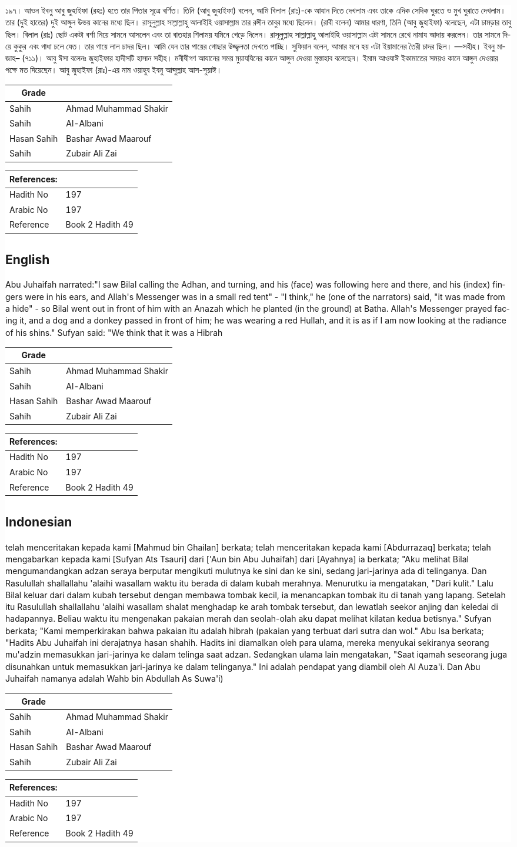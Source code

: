 
<div dir="ltr" lang="bn" style={{fontSize:'larger',backgroundColor:'#f8f9fa',padding:20}}>
১৯৭। আওন ইবনু আবু জুহাইফা (রহঃ) হতে তার পিতার সূত্রে বর্ণিত। তিনি (আবু জুহাইফা) বলেন, আমি বিলাল (রাঃ)-কে আযান দিতে দেখলাম এবং তাকে এদিক সেদিক ঘুরতে ও মুখ ঘুরাতে দেখলাম। তার (দুই হাতের) দুই আঙ্গুল উভয় কানের মধ্যে ছিল। রাসূলুল্লাহ সাল্লাল্লাহু আলাইহি ওয়াসাল্লাম তার রঙ্গীন তাবুর মধ্যে ছিলেন। (রাবী বলেন) আমার ধারণা, তিনি (আবু জুহাইফা) বলেছেন, এটা চামড়ার তাবু ছিল। বিলাল (রাঃ) ছোট একটা বর্শা নিয়ে সামনে আসলেন এবং তা বাতহার শিলাময় যমিনে গেড়ে দিলেন। রাসূলুল্লাহ সাল্লাল্লাহু আলাইহি ওয়াসাল্লাম এটা সামনে রেখে নামায আদায় করলেন। তার সামনে দিয়ে কুকুর এবং গাধা চলে যেত। তার গায়ে লাল চাদর ছিল। আমি যেন তার পায়ের গোছার উজ্জ্বলতা দেখতে পাচ্ছি। সুফিয়ান বলেন, আমার মনে হয় এটা ইয়ামানের তৈরী চাদর ছিল। —সহীহ। ইবনু মাজাহ– (৭১১)। আবু ঈসা বলেনঃ জুহাইফার হাদীসটি হাসান সহীহ। মনীষীগণ আযানের সময় মুয়াযযিনের কানে আঙ্গুল দেওয়া মুস্তাহাব বলেছেন। ইমাম আওযাঈ ইকামাতের সময়ও কানে আঙ্গুল দেওয়ার পক্ষে মত দিয়েছেন। আবু জুহাইফা (রাঃ)-এর নাম ওয়াহুব ইবনু আব্দুল্লাহ আস-সুয়াঈ।
</div>
<div style={{backgroundColor:'#f8f9fa',padding:20, marginBottom: 10}}><table> <thead> <tr> <th>Grade</th> <th></th> </tr> </thead> <tbody> <tr><td>Sahih</td><td>Ahmad Muhammad Shakir</td></tr><tr><td>Sahih</td><td>Al-Albani</td></tr><tr><td>Hasan Sahih</td><td>Bashar Awad Maarouf</td></tr><tr><td>Sahih</td><td>Zubair Ali Zai</td></tr></tbody></table><table> <thead> <tr> <th>References:</th> <th></th> </tr> </thead> <tbody><tr><td>Hadith No</td><td>197</td></tr><tr><td>Arabic No</td><td>197</td></tr><tr><td>Reference</td><td>Book 2 Hadith 49</td></tr></tbody></table></div>

## English


<div dir="ltr" lang="en" style={{fontSize:'larger',backgroundColor:'#f8f9fa',padding:20}}>
Abu Juhaifah narrated:"I saw Bilal calling the Adhan, and turning, and his (face) was following here and there, and his (index) fingers were in his ears, and Allah's Messenger was in a small red tent" - "I think," he (one of the narrators) said, "it was made from a hide" - so Bilal went out in front of him with an Anazah which he planted (in the ground) at Batha. Allah's Messenger prayed facing it, and a dog and a donkey passed in front of him; he was wearing a red Hullah, and it is as if I am now looking at the radiance of his shins." Sufyan said: "We think that it was a Hibrah
</div>
<div style={{backgroundColor:'#f8f9fa',padding:20, marginBottom: 10}}><table> <thead> <tr> <th>Grade</th> <th></th> </tr> </thead> <tbody> <tr><td>Sahih</td><td>Ahmad Muhammad Shakir</td></tr><tr><td>Sahih</td><td>Al-Albani</td></tr><tr><td>Hasan Sahih</td><td>Bashar Awad Maarouf</td></tr><tr><td>Sahih</td><td>Zubair Ali Zai</td></tr></tbody></table><table> <thead> <tr> <th>References:</th> <th></th> </tr> </thead> <tbody><tr><td>Hadith No</td><td>197</td></tr><tr><td>Arabic No</td><td>197</td></tr><tr><td>Reference</td><td>Book 2 Hadith 49</td></tr></tbody></table></div>

## Indonesian


<div dir="ltr" lang="id" style={{fontSize:'larger',backgroundColor:'#f8f9fa',padding:20}}>
telah menceritakan kepada kami [Mahmud bin Ghailan] berkata; telah menceritakan kepada kami [Abdurrazaq] berkata; telah mengabarkan kepada kami [Sufyan Ats Tsauri] dari ['Aun bin Abu Juhaifah] dari [Ayahnya] ia berkata; "Aku melihat Bilal mengumandangkan adzan seraya berputar mengikuti mulutnya ke sini dan ke sini, sedang jari-jarinya ada di telinganya. Dan Rasulullah shallallahu 'alaihi wasallam waktu itu berada di dalam kubah merahnya. Menurutku ia mengatakan, "Dari kulit." Lalu Bilal keluar dari dalam kubah tersebut dengan membawa tombak kecil, ia menancapkan tombak itu di tanah yang lapang. Setelah itu Rasulullah shallallahu 'alaihi wasallam shalat menghadap ke arah tombak tersebut, dan lewatlah seekor anjing dan keledai di hadapannya. Beliau waktu itu mengenakan pakaian merah dan seolah-olah aku dapat melihat kilatan kedua betisnya." Sufyan berkata; "Kami memperkirakan bahwa pakaian itu adalah hibrah (pakaian yang terbuat dari sutra dan wol." Abu Isa berkata; "Hadits Abu Juhaifah ini derajatnya hasan shahih. Hadits ini diamalkan oleh para ulama, mereka menyukai sekiranya seorang mu'adzin memasukkan jari-jarinya ke dalam telinga saat adzan. Sedangkan ulama lain mengatakan, "Saat iqamah seseorang juga disunahkan untuk memasukkan jari-jarinya ke dalam telinganya." Ini adalah pendapat yang diambil oleh Al Auza'i. Dan Abu Juhaifah namanya adalah Wahb bin Abdullah As Suwa'i)
</div>
<div style={{backgroundColor:'#f8f9fa',padding:20, marginBottom: 10}}><table> <thead> <tr> <th>Grade</th> <th></th> </tr> </thead> <tbody> <tr><td>Sahih</td><td>Ahmad Muhammad Shakir</td></tr><tr><td>Sahih</td><td>Al-Albani</td></tr><tr><td>Hasan Sahih</td><td>Bashar Awad Maarouf</td></tr><tr><td>Sahih</td><td>Zubair Ali Zai</td></tr></tbody></table><table> <thead> <tr> <th>References:</th> <th></th> </tr> </thead> <tbody><tr><td>Hadith No</td><td>197</td></tr><tr><td>Arabic No</td><td>197</td></tr><tr><td>Reference</td><td>Book 2 Hadith 49</td></tr></tbody></table></div>
